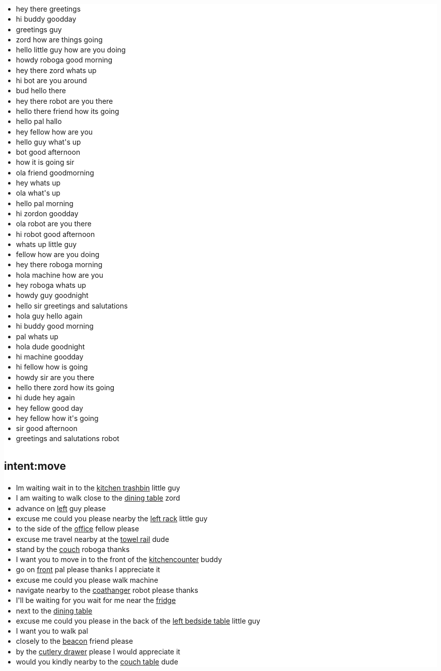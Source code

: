 - hey there greetings
- hi buddy goodday
- greetings guy
- zord how are things going
- hello little guy how are you doing
- howdy roboga good morning
- hey there zord whats up
- hi bot are you around
- bud hello there
- hey there robot are you there
- hello there friend how its going
- hello pal hallo
- hey fellow how are you
- hello guy what's up
- bot good afternoon
- how it is going sir
- ola friend goodmorning
- hey whats up
- ola what's up
- hello pal morning
- hi zordon goodday
- ola robot are you there
- hi robot good afternoon
- whats up little guy
- fellow how are you doing
- hey there roboga morning
- hola machine how are you
- hey roboga whats up
- howdy guy goodnight
- hello sir greetings and salutations
- hola guy hello again
- hi buddy good morning
- pal whats up
- hola dude goodnight
- hi machine goodday
- hi fellow how is going
- howdy sir are you there
- hello there zord how its going
- hi dude hey again
- hey fellow good day
- hey fellow how it's going
- sir good afternoon
- greetings and salutations robot

## intent:move
- Im waiting wait in to the [kitchen trashbin](location) little guy
- I am waiting to walk close to the [dining table](location) zord
- advance on [left](direction) guy please
- excuse me could you please nearby the [left rack](location) little guy
- to the side of the [office](location) fellow please
- excuse me travel nearby at the [towel rail](location) dude
- stand by the [couch](location) roboga thanks
- I want you to move in to the front of the [kitchencounter](location) buddy
- go on [front](direction) pal please thanks I appreciate it
- excuse me could you please walk machine
- navigate nearby to the [coathanger](location) robot please thanks
- I'll be waiting for you wait for me near the [fridge](location)
- next to the [dining table](location)
- excuse me could you please in the back of the [left bedside table](location) little guy
- I want you to walk pal
- closely to the [beacon](location) friend please
- by the [cutlery drawer](location) please I would appreciate it
- would you kindly nearby to the [couch table](location) dude